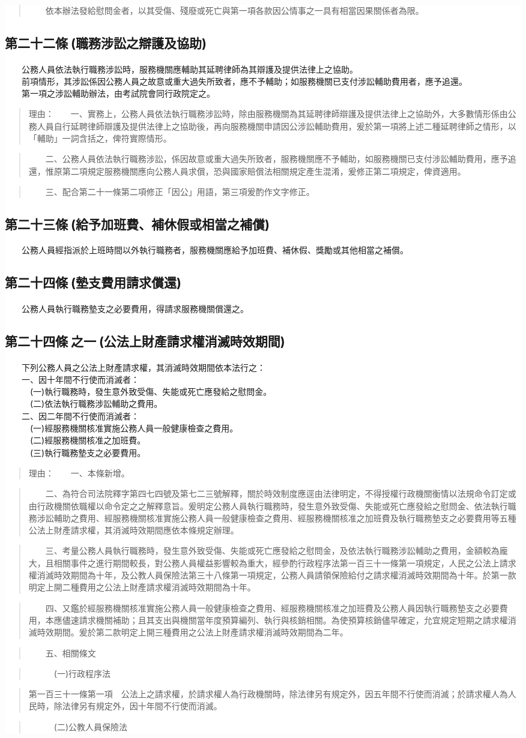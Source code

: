 > 　　依本辦法發給慰問金者，以其受傷、殘廢或死亡與第一項各款因公情事之一具有相當因果關係者為限。



第二十二條 (職務涉訟之辯護及協助)
---------------------------------
　　公務人員依法執行職務涉訟時，服務機關應輔助其延聘律師為其辯護及提供法律上之協助。  
　　前項情形，其涉訟係因公務人員之故意或重大過失所致者，應不予輔助；如服務機關已支付涉訟輔助費用者，應予追還。  
　　第一項之涉訟輔助辦法，由考試院會同行政院定之。  
> 理由：　　一、實務上，公務人員依法執行職務涉訟時，除由服務機關為其延聘律師辯護及提供法律上之協助外，大多數情形係由公務人員自行延聘律師辯護及提供法律上之協助後，再向服務機關申請因公涉訟輔助費用，爰於第一項將上述二種延聘律師之情形，以「輔助」一詞含括之，俾符實際情形。

> 　　二、公務人員依法執行職務涉訟，係因故意或重大過失所致者，服務機關應不予輔助，如服務機關已支付涉訟輔助費用，應予追還，惟原第二項規定服務機關應向公務人員求償，恐與國家賠償法相關規定產生混淆，爰修正第二項規定，俾資適用。

> 　　三、配合第二十一條第二項修正「因公」用語，第三項爰酌作文字修正。



第二十三條 (給予加班費、補休假或相當之補償)
-------------------------------------------
　　公務人員經指派於上班時間以外執行職務者，服務機關應給予加班費、補休假、獎勵或其他相當之補償。  


第二十四條 (墊支費用請求償還)
-----------------------------
　　公務人員執行職務墊支之必要費用，得請求服務機關償還之。  


第二十四條 之一 (公法上財產請求權消滅時效期間)
----------------------------------------------
　　下列公務人員之公法上財產請求權，其消滅時效期間依本法行之：  
　　一、因十年間不行使而消滅者：  
　　　(一)執行職務時，發生意外致受傷、失能或死亡應發給之慰問金。  
　　　(二)依法執行職務涉訟輔助之費用。  
　　二、因二年間不行使而消滅者：  
　　　(一)經服務機關核准實施公務人員一般健康檢查之費用。  
　　　(二)經服務機關核准之加班費。  
　　　(三)執行職務墊支之必要費用。  
> 理由：　　一、本條新增。

> 　　二、為符合司法院釋字第四七四號及第七二三號解釋，關於時效制度應逕由法律明定，不得授權行政機關衡情以法規命令訂定或由行政機關依職權以命令定之之解釋意旨。爰明定公務人員執行職務時，發生意外致受傷、失能或死亡應發給之慰問金、依法執行職務涉訟輔助之費用、經服務機關核准實施公務人員一般健康檢查之費用、經服務機關核准之加班費及執行職務墊支之必要費用等五種公法上財產請求權，其消滅時效期間應依本條規定辦理。

> 　　三、考量公務人員執行職務時，發生意外致受傷、失能或死亡應發給之慰問金，及依法執行職務涉訟輔助之費用，金額較為龐大，且相關事件之進行期間較長，對公務人員權益影響較為重大，經參酌行政程序法第一百三十一條第一項規定，人民之公法上請求權消滅時效期間為十年，及公教人員保險法第三十八條第一項規定，公務人員請領保險給付之請求權消滅時效期間為十年。於第一款明定上開二種費用之公法上財產請求權消滅時效期間為十年。

> 　　四、又鑑於經服務機關核准實施公務人員一般健康檢查之費用、經服務機關核准之加班費及公務人員因執行職務墊支之必要費用，本應儘速請求機關補助；且其支出與機關當年度預算編列、執行與核銷相關。為使預算核銷儘早確定，允宜規定短期之請求權消滅時效期間。爰於第二款明定上開三種費用之公法上財產請求權消滅時效期間為二年。

> 　　五、相關條文

> 　　　(一)行政程序法

> 第一百三十一條第一項　公法上之請求權，於請求權人為行政機關時，除法律另有規定外，因五年間不行使而消滅；於請求權人為人民時，除法律另有規定外，因十年間不行使而消滅。

> 　　　(二)公教人員保險法
